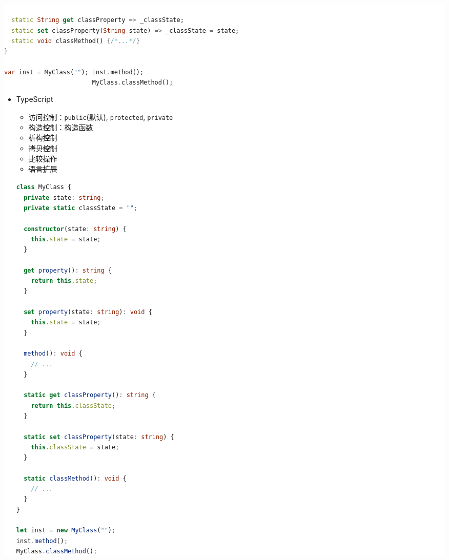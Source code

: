   ```dart

    static String get classProperty => _classState;
    static set classProperty(String state) => _classState = state;
    static void classMethod() {/*...*/}
  }

  var inst = MyClass(""); inst.method();
                          MyClass.classMethod();
  ```

- TypeScript

  - 访问控制：`public`(默认), `protected`, `private`
  - 构造控制：构造函数
  - ~~析构控制~~
  - ~~拷贝控制~~
  - ~~比较操作~~
  - ~~语言扩展~~

  ```ts
  class MyClass {
    private state: string;
    private static classState = "";

    constructor(state: string) {
      this.state = state;
    }

    get property(): string {
      return this.state;
    }

    set property(state: string): void {
      this.state = state;
    }

    method(): void {
      // ...
    }

    static get classProperty(): string {
      return this.classState;
    }

    static set classProperty(state: string) {
      this.classState = state;
    }

    static classMethod(): void {
      // ...
    }
  }

  let inst = new MyClass("");
  inst.method();
  MyClass.classMethod();
  ```
